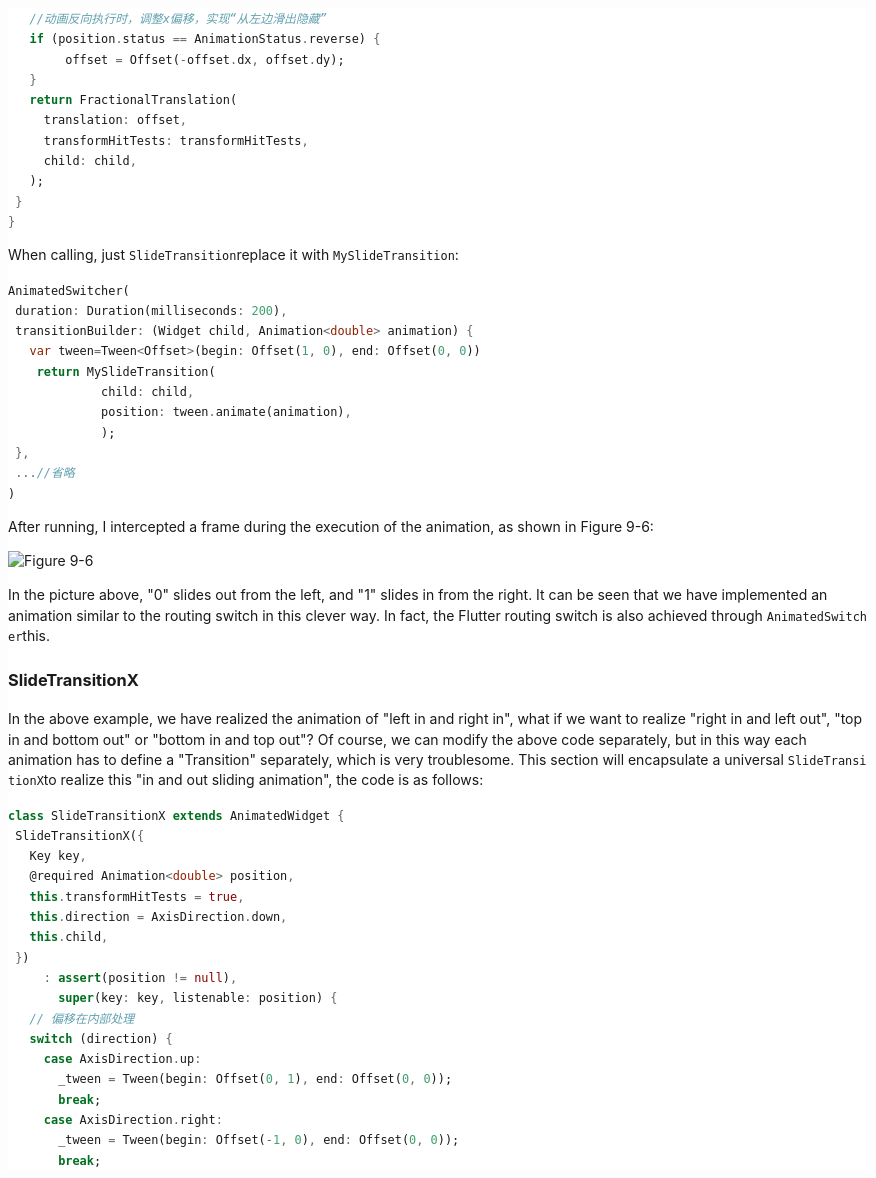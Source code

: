 ``` dart 
   //动画反向执行时，调整x偏移，实现“从左边滑出隐藏”
   if (position.status == AnimationStatus.reverse) {
        offset = Offset(-offset.dx, offset.dy);
   }
   return FractionalTranslation(
     translation: offset,
     transformHitTests: transformHitTests,
     child: child,
   );
 }
}

```

When calling, just `SlideTransition`replace it with `MySlideTransition`:

``` dart 
AnimatedSwitcher(
 duration: Duration(milliseconds: 200),
 transitionBuilder: (Widget child, Animation<double> animation) {
   var tween=Tween<Offset>(begin: Offset(1, 0), end: Offset(0, 0))
    return MySlideTransition(
             child: child,
             position: tween.animate(animation),
             );
 },
 ...//省略
)

```

After running, I intercepted a frame during the execution of the animation, as shown in Figure 9-6:

![Figure 9-6](https://pcdn.flutterchina.club/imgs/9-6.png)

In the picture above, "0" slides out from the left, and "1" slides in from the right. It can be seen that we have implemented an animation similar to the routing switch in this clever way. In fact, the Flutter routing switch is also achieved through `AnimatedSwitcher`this.

### SlideTransitionX

In the above example, we have realized the animation of "left in and right in", what if we want to realize "right in and left out", "top in and bottom out" or "bottom in and top out"? Of course, we can modify the above code separately, but in this way each animation has to define a "Transition" separately, which is very troublesome. This section will encapsulate a universal `SlideTransitionX`to realize this "in and out sliding animation", the code is as follows:

``` dart 
class SlideTransitionX extends AnimatedWidget {
 SlideTransitionX({
   Key key,
   @required Animation<double> position,
   this.transformHitTests = true,
   this.direction = AxisDirection.down,
   this.child,
 })
     : assert(position != null),
       super(key: key, listenable: position) {
   // 偏移在内部处理      
   switch (direction) {
     case AxisDirection.up:
       _tween = Tween(begin: Offset(0, 1), end: Offset(0, 0));
       break;
     case AxisDirection.right:
       _tween = Tween(begin: Offset(-1, 0), end: Offset(0, 0));
       break;
```